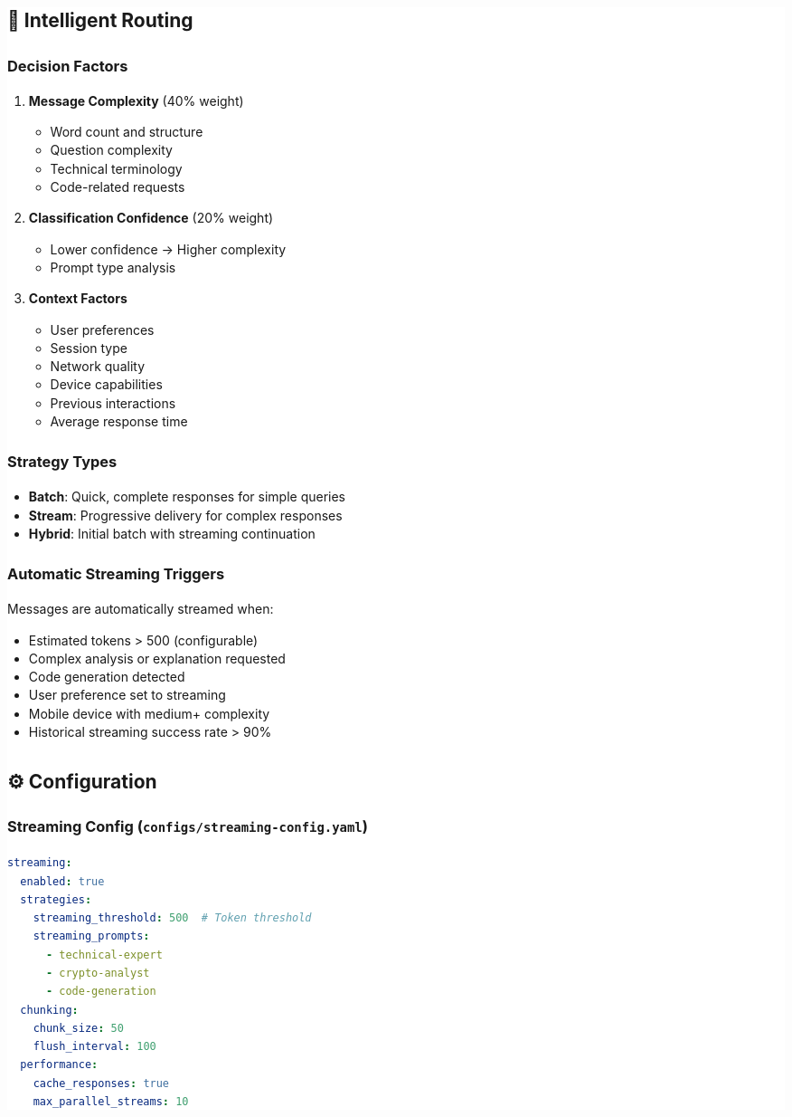 ## 🧠 Intelligent Routing

### Decision Factors

1. **Message Complexity** (40% weight)
   - Word count and structure
   - Question complexity
   - Technical terminology
   - Code-related requests

2. **Classification Confidence** (20% weight)
   - Lower confidence → Higher complexity
   - Prompt type analysis

3. **Context Factors**
   - User preferences
   - Session type
   - Network quality
   - Device capabilities
   - Previous interactions
   - Average response time

### Strategy Types

- **Batch**: Quick, complete responses for simple queries
- **Stream**: Progressive delivery for complex responses
- **Hybrid**: Initial batch with streaming continuation

### Automatic Streaming Triggers

Messages are automatically streamed when:
- Estimated tokens > 500 (configurable)
- Complex analysis or explanation requested
- Code generation detected
- User preference set to streaming
- Mobile device with medium+ complexity
- Historical streaming success rate > 90%

## ⚙️ Configuration

### Streaming Config (`configs/streaming-config.yaml`)

```yaml
streaming:
  enabled: true
  strategies:
    streaming_threshold: 500  # Token threshold
    streaming_prompts:
      - technical-expert
      - crypto-analyst
      - code-generation
  chunking:
    chunk_size: 50
    flush_interval: 100
  performance:
    cache_responses: true
    max_parallel_streams: 10
```
